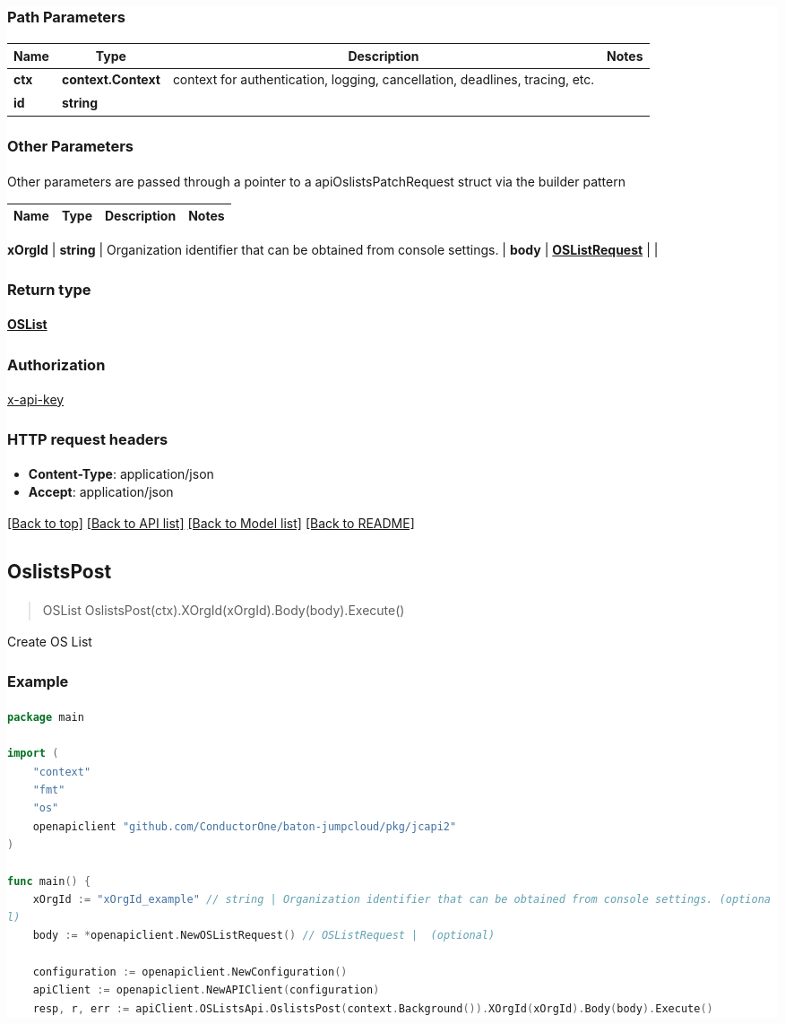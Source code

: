 ### Path Parameters


Name | Type | Description  | Notes
------------- | ------------- | ------------- | -------------
**ctx** | **context.Context** | context for authentication, logging, cancellation, deadlines, tracing, etc.
**id** | **string** |  | 

### Other Parameters

Other parameters are passed through a pointer to a apiOslistsPatchRequest struct via the builder pattern


Name | Type | Description  | Notes
------------- | ------------- | ------------- | -------------

 **xOrgId** | **string** | Organization identifier that can be obtained from console settings. | 
 **body** | [**OSListRequest**](OSListRequest.md) |  | 

### Return type

[**OSList**](OSList.md)

### Authorization

[x-api-key](../README.md#x-api-key)

### HTTP request headers

- **Content-Type**: application/json
- **Accept**: application/json

[[Back to top]](#) [[Back to API list]](../README.md#documentation-for-api-endpoints)
[[Back to Model list]](../README.md#documentation-for-models)
[[Back to README]](../README.md)


## OslistsPost

> OSList OslistsPost(ctx).XOrgId(xOrgId).Body(body).Execute()

Create OS List



### Example

```go
package main

import (
    "context"
    "fmt"
    "os"
    openapiclient "github.com/ConductorOne/baton-jumpcloud/pkg/jcapi2"
)

func main() {
    xOrgId := "xOrgId_example" // string | Organization identifier that can be obtained from console settings. (optional)
    body := *openapiclient.NewOSListRequest() // OSListRequest |  (optional)

    configuration := openapiclient.NewConfiguration()
    apiClient := openapiclient.NewAPIClient(configuration)
    resp, r, err := apiClient.OSListsApi.OslistsPost(context.Background()).XOrgId(xOrgId).Body(body).Execute()
```
